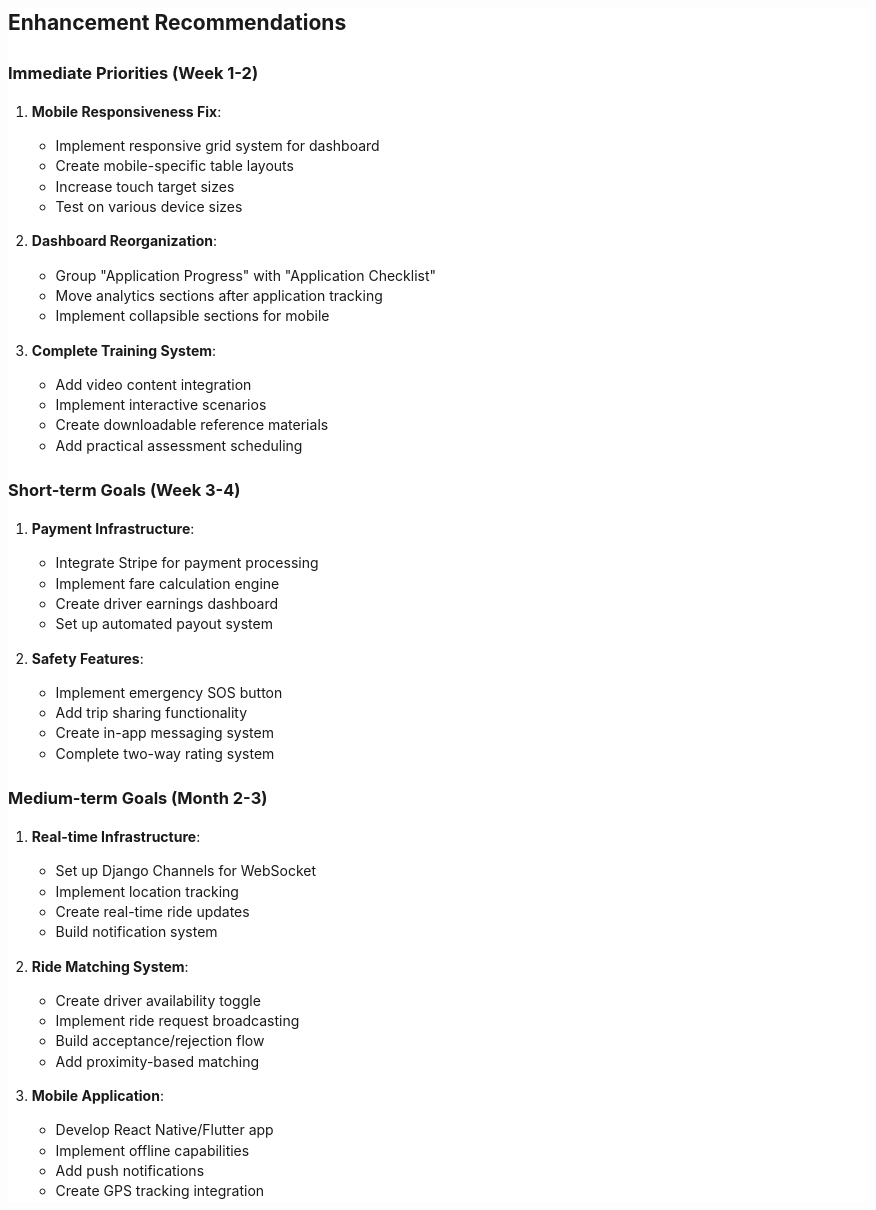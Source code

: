 ## Enhancement Recommendations

### Immediate Priorities (Week 1-2)

1. **Mobile Responsiveness Fix**:
   - Implement responsive grid system for dashboard
   - Create mobile-specific table layouts
   - Increase touch target sizes
   - Test on various device sizes

2. **Dashboard Reorganization**:
   - Group "Application Progress" with "Application Checklist"
   - Move analytics sections after application tracking
   - Implement collapsible sections for mobile

3. **Complete Training System**:
   - Add video content integration
   - Implement interactive scenarios
   - Create downloadable reference materials
   - Add practical assessment scheduling

### Short-term Goals (Week 3-4)

1. **Payment Infrastructure**:
   - Integrate Stripe for payment processing
   - Implement fare calculation engine
   - Create driver earnings dashboard
   - Set up automated payout system

2. **Safety Features**:
   - Implement emergency SOS button
   - Add trip sharing functionality
   - Create in-app messaging system
   - Complete two-way rating system

### Medium-term Goals (Month 2-3)

1. **Real-time Infrastructure**:
   - Set up Django Channels for WebSocket
   - Implement location tracking
   - Create real-time ride updates
   - Build notification system

2. **Ride Matching System**:
   - Create driver availability toggle
   - Implement ride request broadcasting
   - Build acceptance/rejection flow
   - Add proximity-based matching

3. **Mobile Application**:
   - Develop React Native/Flutter app
   - Implement offline capabilities
   - Add push notifications
   - Create GPS tracking integration
